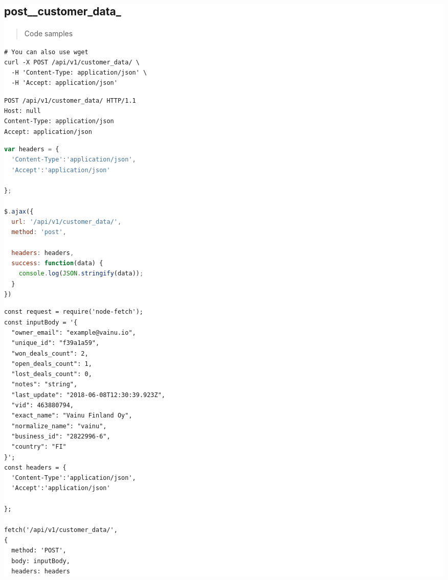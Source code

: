 ## post__customer_data_

> Code samples

```shell
# You can also use wget
curl -X POST /api/v1/customer_data/ \
  -H 'Content-Type: application/json' \
  -H 'Accept: application/json'

```

```http
POST /api/v1/customer_data/ HTTP/1.1
Host: null
Content-Type: application/json
Accept: application/json

```

```javascript
var headers = {
  'Content-Type':'application/json',
  'Accept':'application/json'

};

$.ajax({
  url: '/api/v1/customer_data/',
  method: 'post',

  headers: headers,
  success: function(data) {
    console.log(JSON.stringify(data));
  }
})

```

```javascript--nodejs
const request = require('node-fetch');
const inputBody = '{
  "owner_email": "example@vainu.io",
  "unique_id": "f39a1a59",
  "won_deals_count": 2,
  "open_deals_count": 1,
  "lost_deals_count": 0,
  "notes": "string",
  "last_update": "2018-06-08T12:30:39.923Z",
  "vid": 463880794,
  "exact_name": "Vainu Finland Oy",
  "normalize_name": "vainu",
  "business_id": "2822996-6",
  "country": "FI"
}';
const headers = {
  'Content-Type':'application/json',
  'Accept':'application/json'

};

fetch('/api/v1/customer_data/',
{
  method: 'POST',
  body: inputBody,
  headers: headers
```